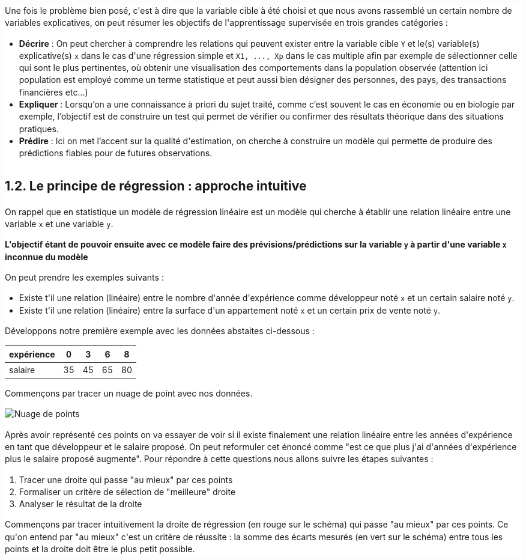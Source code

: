 Une fois le problème bien posé, c'est à dire que la variable cible à été choisi et que nous avons rassemblé un certain nombre de variables explicatives, on peut résumer les objectifs de l'apprentissage supervisée en trois grandes catégories :


* **Décrire** : On peut chercher à comprendre les relations qui peuvent exister entre la variable cible ```Y``` et le(s) variable(s) explicative(s) `x` dans le cas d'une régression simple et `X1, ..., Xp` dans le cas multiple afin par exemple de sélectionner celle qui sont le plus pertinentes, où obtenir une visualisation des comportements dans la population observée (attention ici population est employé comme un terme statistique et peut aussi bien désigner des personnes, des pays, des transactions financières etc…)
*   **Expliquer** : Lorsqu’on a une connaissance à priori du sujet traité, comme c’est souvent le cas en économie ou en biologie par exemple, l’objectif est de construire un test qui permet de vérifier ou confirmer des résultats théorique dans des situations pratiques.
*   **Prédire** : Ici on met l’accent sur la qualité d'estimation, on cherche à construire un modèle qui permette de produire des prédictions fiables pour de futures observations.



## 1.2. Le principe de régression : approche intuitive  

On rappel que en statistique un modèle de régression linéaire est un modèle qui cherche à établir une relation linéaire entre une variable `x` et une variable `y`. 

**L'objectif étant de pouvoir ensuite avec ce modèle faire des prévisions/prédictions sur la variable `y` à partir d'une variable `x` inconnue du modèle**

On peut prendre les exemples suivants : 

- Existe t'il une relation (linéaire) entre le nombre d'année d'expérience comme développeur noté `x` et un certain salaire noté `y`. 
- Existe t'il une relation (linéaire) entre la surface d'un appartement noté `x` et un certain prix de vente noté `y`. 

Développons notre première exemple avec les données abstaites ci-dessous :  


| expérience | 0  | 3  | 6  | 8  |
|------------|----|----|----|----|
| salaire    | 35 | 45 | 65 | 80 |


Commençons par tracer un nuage de point avec nos données. 

![Nuage de points](./intuitive_scatter.png) 


Après avoir représenté ces points on va essayer de voir si il existe finalement une relation linéaire entre les années d'expérience en tant que développeur et le salaire proposé. On peut reformuler cet énoncé comme "est ce que plus j'ai d'années d'expérience plus le salaire proposé augmente". Pour répondre à cette questions nous allons suivre les étapes suivantes : 

1. Tracer une droite qui passe "au mieux" par ces points
2. Formaliser un critère de sélection de "meilleure" droite
3. Analyser le résultat de la droite 


Commençons par tracer intuitivement la droite de régression (en rouge sur le schéma) qui passe "au mieux" par ces points. Ce qu'on entend par "au mieux" c'est un critère de réussite : la somme des écarts mesurés (en vert sur le schéma) entre tous les points et la droite doit être le plus petit possible.  
